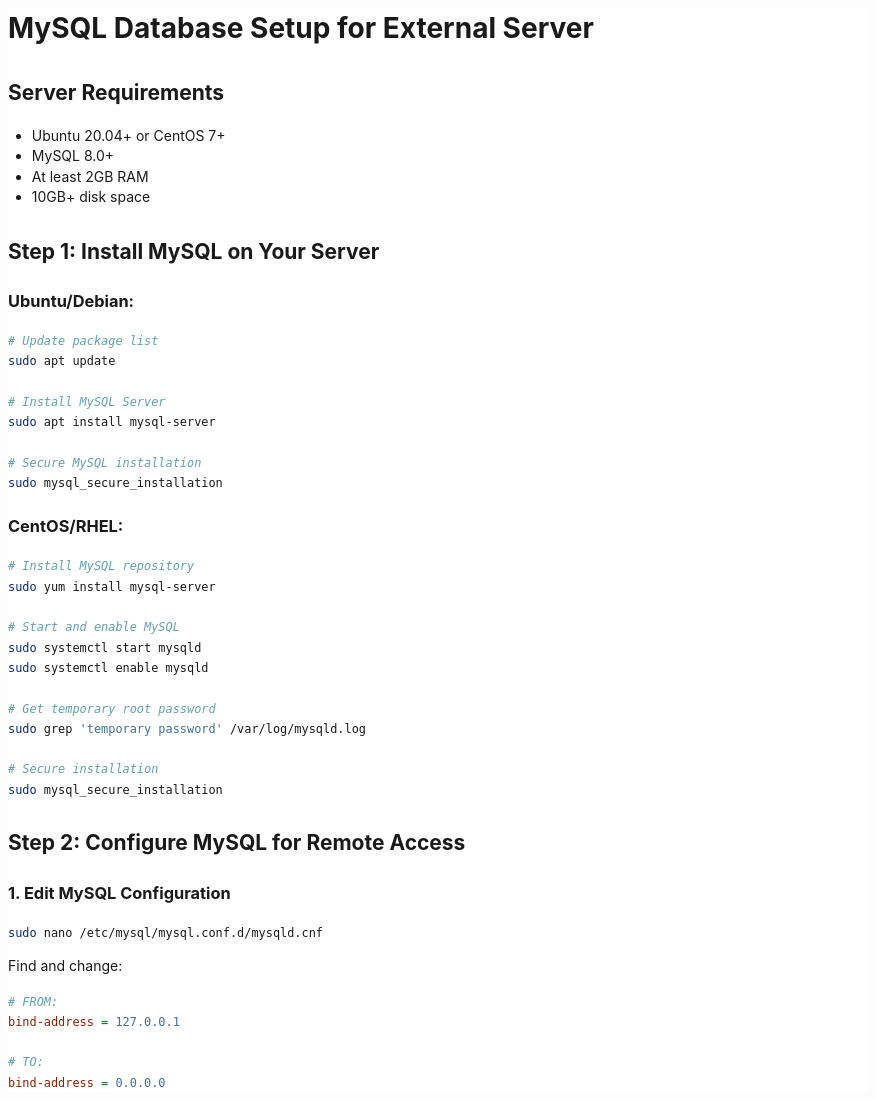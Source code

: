 # MySQL Database Setup for External Server

## Server Requirements
- Ubuntu 20.04+ or CentOS 7+
- MySQL 8.0+
- At least 2GB RAM
- 10GB+ disk space

## Step 1: Install MySQL on Your Server

### Ubuntu/Debian:
```bash
# Update package list
sudo apt update

# Install MySQL Server
sudo apt install mysql-server

# Secure MySQL installation
sudo mysql_secure_installation
```

### CentOS/RHEL:
```bash
# Install MySQL repository
sudo yum install mysql-server

# Start and enable MySQL
sudo systemctl start mysqld
sudo systemctl enable mysqld

# Get temporary root password
sudo grep 'temporary password' /var/log/mysqld.log

# Secure installation
sudo mysql_secure_installation
```

## Step 2: Configure MySQL for Remote Access

### 1. Edit MySQL Configuration
```bash
sudo nano /etc/mysql/mysql.conf.d/mysqld.cnf
```

Find and change:
```ini
# FROM:
bind-address = 127.0.0.1

# TO:
bind-address = 0.0.0.0
```
